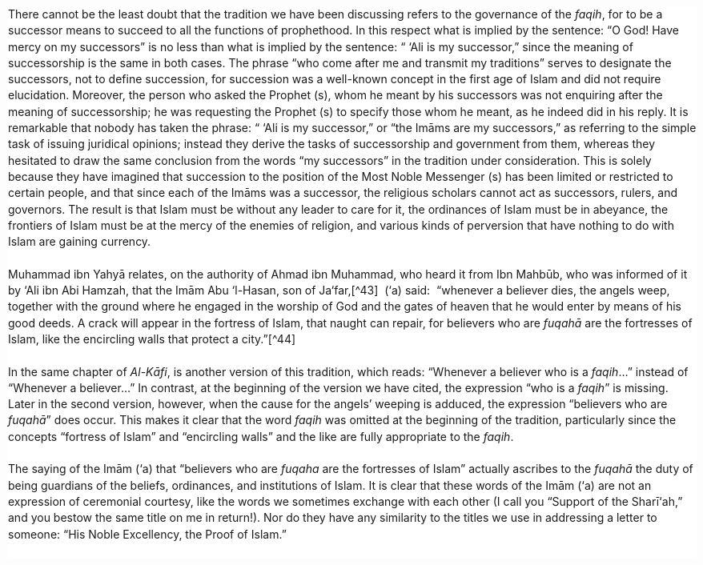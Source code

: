  There cannot be the least doubt that the tradition we have been
discussing refers to the governance of the *faqih*, for to be a
successor means to succeed to all the functions of prophethood. In this
respect what is implied by the sentence: “O God! Have mercy on my
successors” is no less than what is implied by the sentence: “ ‘Ali is
my successor,” since the meaning of successorship is the same in both
cases. The phrase “who come after me and transmit my traditions” serves
to designate the successors, not to define succession, for succession
was a well-known concept in the first age of Islam and did not require
elucidation. Moreover, the person who asked the Prophet (s), whom he
meant by his successors was not enquiring after the meaning of
successorship; he was requesting the Prophet (s) to specify those whom
he meant, as he indeed did in his reply. It is remarkable that nobody
has taken the phrase: “ ‘Ali is my successor,” or “the Imāms are my
successors,” as referring to the simple task of issuing juridical
opinions; instead they derive the tasks of successorship and government
from them, whereas they hesitated to draw the same conclusion from the
words “my successors” in the tradition under consideration. This is
solely because they have imagined that succession to the position of the
Most Noble Messenger (s) has been limited or restricted to certain
people, and that since each of the Imāms was a successor, the religious
scholars cannot act as successors, rulers, and governors. The result is
that Islam must be without any leader to care for it, the ordinances of
Islam must be in abeyance, the frontiers of Islam must be at the mercy
of the enemies of religion, and various kinds of perversion that have
nothing to do with Islam are gaining currency.  
              
 Muhammad ibn Yahyā relates, on the authority of Ahmad ibn Muhammad, who
heard it from Ibn Mahbūb, who was informed of it by ‘Ali ibn Abi Hamzah,
that the Imām Abu ‘l-Hasan, son of Ja‘far,[^43]  (‘a) said:  “whenever a
believer dies, the angels weep, together with the ground where he
engaged in the worship of God and the gates of heaven that he would
enter by means of his good deeds. A crack will appear in the fortress of
Islam, that naught can repair, for believers who are *fuqahā* are the
fortresses of Islam, like the encircling walls that protect a
city.”[^44]  
              
 In the same chapter of *Al*-*Kāfi*, is another version of this
tradition, which reads: “Whenever a believer who is a *faqih*…” instead
of “Whenever a believer…” In contrast, at the beginning of the version
we have cited, the expression “who is a *faqih*” is missing. Later in
the second version, however, when the cause for the angels’ weeping is
adduced, the expression “believers who are *fuqahā*” does occur. This
makes it clear that the word *faqih* was omitted at the beginning of the
tradition, particularly since the concepts “fortress of Islam” and
“encircling walls” and the like are fully appropriate to the *faqih*.  
              
 The saying of the Imām (‘a) that “believers who are *fuqaha* are the
fortresses of Islam” actually ascribes to the *fuqahā* the duty of being
guardians of the beliefs, ordinances, and institutions of Islam. It is
clear that these words of the Imām (‘a) are not an expression of
ceremonial courtesy, like the words we sometimes exchange with each
other (I call you “Support of the Sharī‘ah,” and you bestow the same
title on me in return!). Nor do they have any similarity to the titles
we use in addressing a letter to someone: “His Noble Excellency, the
Proof of Islam.”  
              